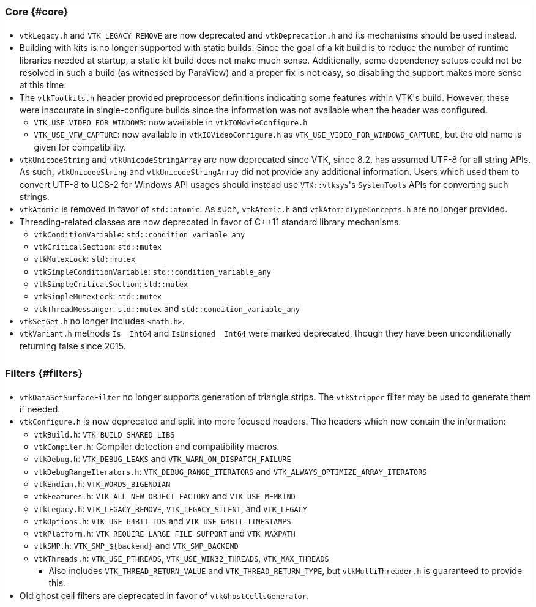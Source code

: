 <a name="core"></a>
### Core {#core}

* `vtkLegacy.h` and `VTK_LEGACY_REMOVE` are now deprecated and
  `vtkDeprecation.h` and its mechanisms should be used instead.
* Building with kits is no longer supported with static builds. Since the goal
  of a kit build is to reduce the number of runtime libraries needed at
  startup, a static kit build does not make much sense. Additionally, some
  dependency setups could not be resolved in such a build (as witnessed by
  ParaView) and a proper fix is not easy, so disabling the support makes more
  sense at this time.
* The `vtkToolkits.h` header provided preprocessor definitions indicating some
  features within VTK's build. However, these were inaccurate in
  single-configure builds since the information was not available when the
  header was configured.
  * `VTK_USE_VIDEO_FOR_WINDOWS`: now available in `vtkIOMovieConfigure.h`
  * `VTK_USE_VFW_CAPTURE`: now available in `vtkIOVideoConfigure.h` as
    `VTK_USE_VIDEO_FOR_WINDOWS_CAPTURE`, but the old name is given for
    compatibility.
* `vtkUnicodeString` and `vtkUnicodeStringArray` are now deprecated since VTK,
  since 8.2, has assumed UTF-8 for all string APIs. As such,
  `vtkUnicodeString` and `vtkUnicodeStringArray` did not provide any additional
  information. Users which used them to convert UTF-8 to UCS-2 for Windows API
  usages should instead use `VTK::vtksys`'s `SystemTools` APIs for converting
  such strings.
* `vtkAtomic` is removed in favor of `std::atomic`. As such, `vtkAtomic.h` and
  `vtkAtomicTypeConcepts.h` are no longer provided.
* Threading-related classes are now deprecated in favor of C++11 standard
  library mechanisms.
  * `vtkConditionVariable`: `std::condition_variable_any`
  * `vtkCriticalSection`: `std::mutex`
  * `vtkMutexLock`: `std::mutex`
  * `vtkSimpleConditionVariable`: `std::condition_variable_any`
  * `vtkSimpleCriticalSection`: `std::mutex`
  * `vtkSimpleMutexLock`: `std::mutex`
  * `vtkThreadMessanger`: `std::mutex` and `std::condition_variable_any`
* `vtkSetGet.h` no longer includes `<math.h>`.
* `vtkVariant.h` methods `Is__Int64` and `IsUnsigned__Int64` were marked
  deprecated, though they have been unconditionally returning false since 2015.

<a name="filters"></a>
### Filters {#filters}

* `vtkDataSetSurfaceFilter` no longer supports generation of triangle strips.
  The `vtkStripper` filter may be used to generate them if needed.
* `vtkConfigure.h` is now deprecated and split into more focused headers. The
  headers which now contain the information:
  * `vtkBuild.h`: `VTK_BUILD_SHARED_LIBS`
  * `vtkCompiler.h`: Compiler detection and compatibility macros.
  * `vtkDebug.h`: `VTK_DEBUG_LEAKS` and `VTK_WARN_ON_DISPATCH_FAILURE`
  * `vtkDebugRangeIterators.h`: `VTK_DEBUG_RANGE_ITERATORS` and
    `VTK_ALWAYS_OPTIMIZE_ARRAY_ITERATORS`
  * `vtkEndian.h`: `VTK_WORDS_BIGENDIAN`
  * `vtkFeatures.h`: `VTK_ALL_NEW_OBJECT_FACTORY` and `VTK_USE_MEMKIND`
  * `vtkLegacy.h`: `VTK_LEGACY_REMOVE`, `VTK_LEGACY_SILENT`, and `VTK_LEGACY`
  * `vtkOptions.h`: `VTK_USE_64BIT_IDS` and `VTK_USE_64BIT_TIMESTAMPS`
  * `vtkPlatform.h`: `VTK_REQUIRE_LARGE_FILE_SUPPORT` and `VTK_MAXPATH`
  * `vtkSMP.h`: `VTK_SMP_${backend}` and `VTK_SMP_BACKEND`
  * `vtkThreads.h`: `VTK_USE_PTHREADS`, `VTK_USE_WIN32_THREADS`,
    `VTK_MAX_THREADS`
    * Also includes `VTK_THREAD_RETURN_VALUE` and `VTK_THREAD_RETURN_TYPE`, but
      `vtkMultiThreader.h` is guaranteed to provide this.
* Old ghost cell filters are deprecated in favor of `vtkGhostCellsGenerator`.